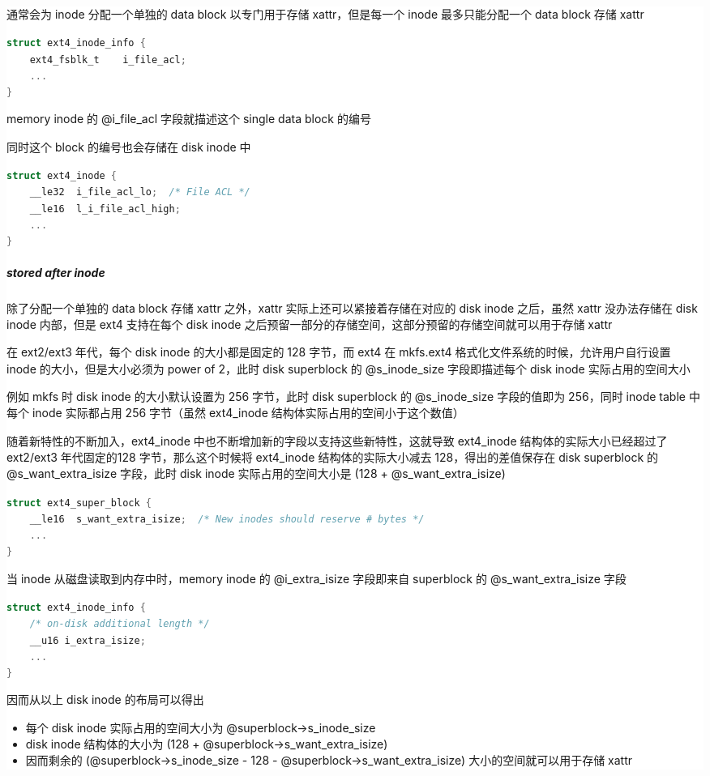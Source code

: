 通常会为 inode 分配一个单独的 data block 以专门用于存储 xattr，但是每一个 inode 最多只能分配一个 data block 存储 xattr

```c
struct ext4_inode_info {
	ext4_fsblk_t	i_file_acl;
	...
}
```

memory inode 的 @i_file_acl 字段就描述这个 single data block 的编号


同时这个 block 的编号也会存储在 disk inode 中

```c
struct ext4_inode {
	__le32	i_file_acl_lo;	/* File ACL */
	__le16	l_i_file_acl_high;
	...
}
```

##### stored after inode

除了分配一个单独的 data block 存储 xattr 之外，xattr 实际上还可以紧接着存储在对应的 disk inode 之后，虽然 xattr 没办法存储在 disk inode 内部，但是 ext4 支持在每个 disk inode 之后预留一部分的存储空间，这部分预留的存储空间就可以用于存储 xattr

在 ext2/ext3 年代，每个 disk inode 的大小都是固定的 128 字节，而 ext4 在 mkfs.ext4 格式化文件系统的时候，允许用户自行设置 inode 的大小，但是大小必须为 power of 2，此时 disk superblock 的 @s_inode_size 字段即描述每个 disk inode 实际占用的空间大小

例如 mkfs 时 disk inode 的大小默认设置为 256 字节，此时 disk superblock 的 @s_inode_size 字段的值即为 256，同时 inode table 中每个 inode 实际都占用 256 字节（虽然 ext4_inode 结构体实际占用的空间小于这个数值）

随着新特性的不断加入，ext4_inode 中也不断增加新的字段以支持这些新特性，这就导致 ext4_inode 结构体的实际大小已经超过了 ext2/ext3 年代固定的128 字节，那么这个时候将 ext4_inode 结构体的实际大小减去 128，得出的差值保存在 disk superblock 的 @s_want_extra_isize 字段，此时 disk inode 实际占用的空间大小是 (128 + @s_want_extra_isize)

```c
struct ext4_super_block {
	__le16	s_want_extra_isize;  /* New inodes should reserve # bytes */
	...
}
```

当 inode 从磁盘读取到内存中时，memory inode 的 @i_extra_isize 字段即来自 superblock 的 @s_want_extra_isize 字段

```c
struct ext4_inode_info {
	/* on-disk additional length */
	__u16 i_extra_isize;
	...
}
```


因而从以上 disk inode 的布局可以得出

- 每个 disk inode 实际占用的空间大小为 @superblock->s_inode_size
- disk inode 结构体的大小为 (128 + @superblock->s_want_extra_isize)
- 因而剩余的 (@superblock->s_inode_size - 128 - @superblock->s_want_extra_isize) 大小的空间就可以用于存储 xattr

